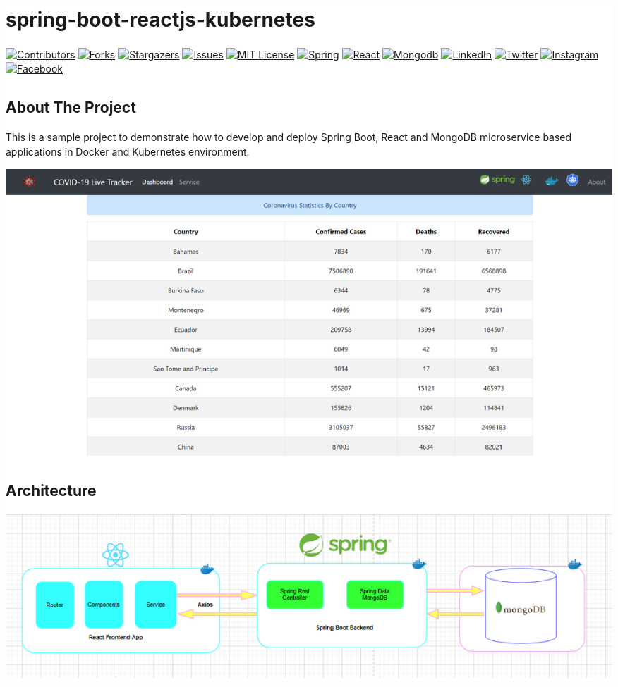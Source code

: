 # spring-boot-reactjs-kubernetes



[![Contributors][contributors-shield]][contributors-url]
[![Forks][forks-shield]][forks-url]
[![Stargazers][stars-shield]][stars-url]
[![Issues][issues-shield]][issues-url]
[![MIT License][license-shield]][license-url]
[![Spring][spring-shield]][spring-url]
[![React][react-shield]][react-url]
[![Mongodb][mongodb-shield]][mongodb-url]
[![LinkedIn][linkedin-shield]][linkedin-url]
[![Twitter][twitter-shield]][twitter-url]
[![Instagram][instagram-shield]][instagram-url]
[![Facebook][facebook-shield]][facebook-url]




## About The Project
This is a sample project to demonstrate how to develop and deploy Spring Boot, React and MongoDB microservice based applications in Docker and Kubernetes environment.

![product-screenshot!](/images/product-screenshot.png)

## Architecture

![product-screenshot!](/images/architecture-diagram.png)


[contributors-shield]: https://img.shields.io/github/contributors/amrityam/spring-boot-reactjs-kubernetes.svg?style=for-the-badge
[contributors-url]: https://github.com/amrityam/spring-boot-reactjs-kubernetes/graphs/contributors
[forks-shield]: https://img.shields.io/github/forks/amrityam/spring-boot-reactjs-kubernetes.svg?style=for-the-badge
[forks-url]: https://github.com/amrityam/spring-boot-reactjs-kubernetes/network/members
[stars-shield]: https://img.shields.io/github/stars/amrityam/spring-boot-reactjs-kubernetes.svg?style=for-the-badge
[stars-url]: https://github.com/amrityam/spring-boot-reactjs-kubernetes/stargazers
[issues-shield]: https://img.shields.io/github/issues/amrityam/spring-boot-reactjs-kubernetes.svg?style=for-the-badge
[issues-url]: https://github.com/amrityam/spring-boot-reactjs-kubernetes/issues
[license-shield]: https://img.shields.io/github/license/othneildrew/Best-README-Template.svg?style=for-the-badge
[license-url]: https://github.com/amrityam/spring-boot-reactjs-kubernetes/blob/master/LICENSE.txt
[linkedin-shield]: https://img.shields.io/badge/LinkedIn-0077B5?style=for-the-badge&logo=linkedin&logoColor=white
[spring-shield]: https://img.shields.io/badge/Spring-6DB33F?style=for-the-badge&logo=spring&logoColor=white
[spring-url]: https://spring.io/projects/spring-boot
[react-shield]: https://img.shields.io/badge/React-20232A?style=for-the-badge&logo=react&logoColor=61DAFB
[react-url]: https://reactjs.org/
[mongodb-shield]: https://img.shields.io/badge/MongoDB-4EA94B?style=for-the-badge&logo=mongodb&logoColor=white
[mongodb-url]: https://www.mongodb.com/
[linkedin-url]: https://www.linkedin.com/in/amrityam-rout-725b4752/
[twitter-shield]: https://img.shields.io/badge/Twitter-1DA1F2?style=for-the-badge&logo=twitter&logoColor=white
[twitter-url]: https://twitter.com/iamrityam
[instagram-shield]: https://img.shields.io/badge/Instagram-E4405F?style=for-the-badge&logo=instagram&logoColor=white
[instagram-url]: https://www.instagram.com/amrityam_rout/
[facebook-shield]: https://img.shields.io/badge/Facebook-1877F2?style=for-the-badge&logo=facebook&logoColor=white
[facebook-url]: https://www.facebook.com/amrityam